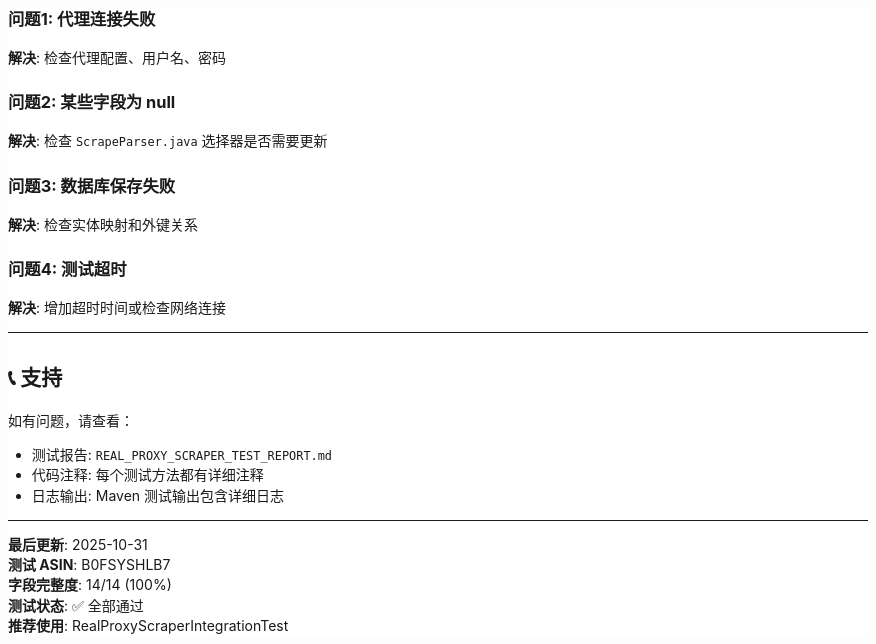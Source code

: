 ### 问题1: 代理连接失败
**解决**: 检查代理配置、用户名、密码

### 问题2: 某些字段为 null
**解决**: 检查 `ScrapeParser.java` 选择器是否需要更新

### 问题3: 数据库保存失败
**解决**: 检查实体映射和外键关系

### 问题4: 测试超时
**解决**: 增加超时时间或检查网络连接

---

## 📞 支持

如有问题，请查看：
- 测试报告: `REAL_PROXY_SCRAPER_TEST_REPORT.md`
- 代码注释: 每个测试方法都有详细注释
- 日志输出: Maven 测试输出包含详细日志

---

**最后更新**: 2025-10-31  
**测试 ASIN**: B0FSYSHLB7  
**字段完整度**: 14/14 (100%)  
**测试状态**: ✅ 全部通过  
**推荐使用**: RealProxyScraperIntegrationTest
